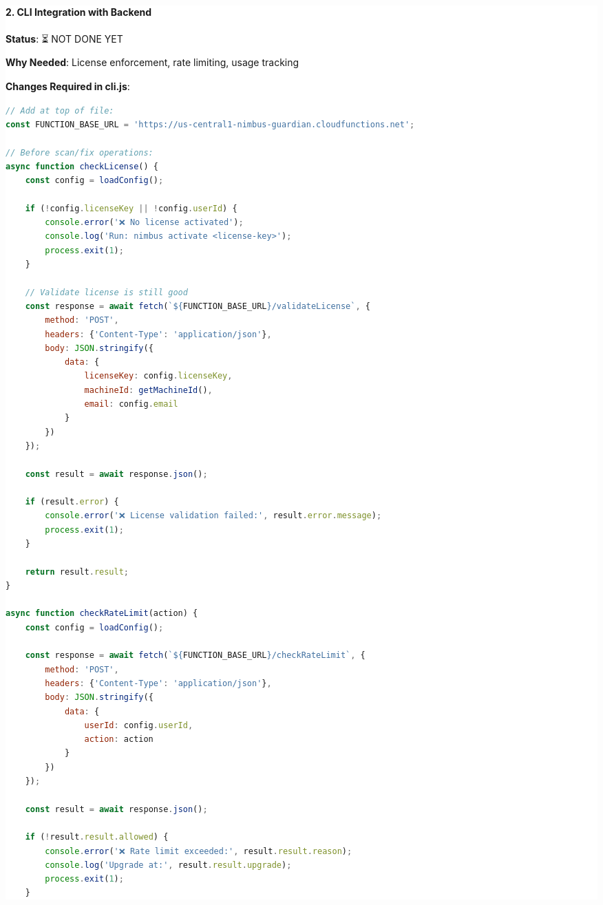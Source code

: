 #### 2. CLI Integration with Backend
**Status**: ⏳ NOT DONE YET

**Why Needed**: License enforcement, rate limiting, usage tracking

**Changes Required in cli.js**:

```javascript
// Add at top of file:
const FUNCTION_BASE_URL = 'https://us-central1-nimbus-guardian.cloudfunctions.net';

// Before scan/fix operations:
async function checkLicense() {
    const config = loadConfig();

    if (!config.licenseKey || !config.userId) {
        console.error('❌ No license activated');
        console.log('Run: nimbus activate <license-key>');
        process.exit(1);
    }

    // Validate license is still good
    const response = await fetch(`${FUNCTION_BASE_URL}/validateLicense`, {
        method: 'POST',
        headers: {'Content-Type': 'application/json'},
        body: JSON.stringify({
            data: {
                licenseKey: config.licenseKey,
                machineId: getMachineId(),
                email: config.email
            }
        })
    });

    const result = await response.json();

    if (result.error) {
        console.error('❌ License validation failed:', result.error.message);
        process.exit(1);
    }

    return result.result;
}

async function checkRateLimit(action) {
    const config = loadConfig();

    const response = await fetch(`${FUNCTION_BASE_URL}/checkRateLimit`, {
        method: 'POST',
        headers: {'Content-Type': 'application/json'},
        body: JSON.stringify({
            data: {
                userId: config.userId,
                action: action
            }
        })
    });

    const result = await response.json();

    if (!result.result.allowed) {
        console.error('❌ Rate limit exceeded:', result.result.reason);
        console.log('Upgrade at:', result.result.upgrade);
        process.exit(1);
    }
```
